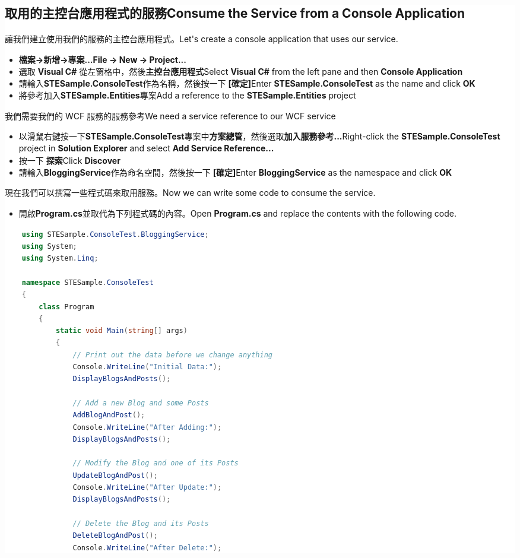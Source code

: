 ## <a name="consume-the-service-from-a-console-application"></a><span data-ttu-id="026e8-211">取用的主控台應用程式的服務</span><span class="sxs-lookup"><span data-stu-id="026e8-211">Consume the Service from a Console Application</span></span>

<span data-ttu-id="026e8-212">讓我們建立使用我們的服務的主控台應用程式。</span><span class="sxs-lookup"><span data-stu-id="026e8-212">Let's create a console application that uses our service.</span></span>

-   <span data-ttu-id="026e8-213">**檔案-&gt;新增-&gt;專案...**</span><span class="sxs-lookup"><span data-stu-id="026e8-213">**File -&gt; New -&gt; Project...**</span></span>
-   <span data-ttu-id="026e8-214">選取  **Visual C\#** 從左窗格中，然後**主控台應用程式**</span><span class="sxs-lookup"><span data-stu-id="026e8-214">Select **Visual C\#** from the left pane and then **Console Application**</span></span>
-   <span data-ttu-id="026e8-215">請輸入**STESample.ConsoleTest**作為名稱，然後按一下 **[確定]**</span><span class="sxs-lookup"><span data-stu-id="026e8-215">Enter **STESample.ConsoleTest** as the name and click **OK**</span></span>
-   <span data-ttu-id="026e8-216">將參考加入**STESample.Entities**專案</span><span class="sxs-lookup"><span data-stu-id="026e8-216">Add a reference to the **STESample.Entities** project</span></span>

<span data-ttu-id="026e8-217">我們需要我們的 WCF 服務的服務參考</span><span class="sxs-lookup"><span data-stu-id="026e8-217">We need a service reference to our WCF service</span></span>

-   <span data-ttu-id="026e8-218">以滑鼠右鍵按一下**STESample.ConsoleTest**專案中**方案總管**，然後選取**加入服務參考...**</span><span class="sxs-lookup"><span data-stu-id="026e8-218">Right-click the **STESample.ConsoleTest** project in **Solution Explorer** and select **Add Service Reference...**</span></span>
-   <span data-ttu-id="026e8-219">按一下 **探索**</span><span class="sxs-lookup"><span data-stu-id="026e8-219">Click **Discover**</span></span>
-   <span data-ttu-id="026e8-220">請輸入**BloggingService**作為命名空間，然後按一下 **[確定]**</span><span class="sxs-lookup"><span data-stu-id="026e8-220">Enter **BloggingService** as the namespace and click **OK**</span></span>

<span data-ttu-id="026e8-221">現在我們可以撰寫一些程式碼來取用服務。</span><span class="sxs-lookup"><span data-stu-id="026e8-221">Now we can write some code to consume the service.</span></span>

-   <span data-ttu-id="026e8-222">開啟**Program.cs**並取代為下列程式碼的內容。</span><span class="sxs-lookup"><span data-stu-id="026e8-222">Open **Program.cs** and replace the contents with the following code.</span></span>

``` csharp
    using STESample.ConsoleTest.BloggingService;
    using System;
    using System.Linq;

    namespace STESample.ConsoleTest
    {
        class Program
        {
            static void Main(string[] args)
            {
                // Print out the data before we change anything
                Console.WriteLine("Initial Data:");
                DisplayBlogsAndPosts();

                // Add a new Blog and some Posts
                AddBlogAndPost();
                Console.WriteLine("After Adding:");
                DisplayBlogsAndPosts();

                // Modify the Blog and one of its Posts
                UpdateBlogAndPost();
                Console.WriteLine("After Update:");
                DisplayBlogsAndPosts();

                // Delete the Blog and its Posts
                DeleteBlogAndPost();
                Console.WriteLine("After Delete:");
```